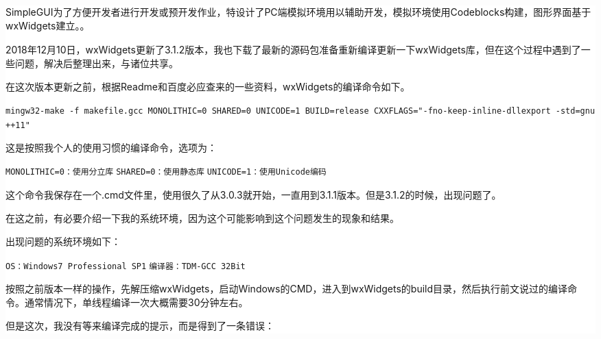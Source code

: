 SimpleGUI为了方便开发者进行开发或预开发作业，特设计了PC端模拟环境用以辅助开发，模拟环境使用Codeblocks构建，图形界面基于wxWidgets建立。。

2018年12月10日，wxWidgets更新了3.1.2版本，我也下载了最新的源码包准备重新编译更新一下wxWidgets库，但在这个过程中遇到了一些问题，解决后整理出来，与诸位共享。

在这次版本更新之前，根据Readme和百度必应查来的一些资料，wxWidgets的编译命令如下。

`mingw32-make -f makefile.gcc MONOLITHIC=0 SHARED=0 UNICODE=1 BUILD=release CXXFLAGS="-fno-keep-inline-dllexport -std=gnu++11" `

这是按照我个人的使用习惯的编译命令，选项为：

`MONOLITHIC=0：使用分立库`
`SHARED=0：使用静态库`
`UNICODE=1：使用Unicode编码`

这个命令我保存在一个.cmd文件里，使用很久了从3.0.3就开始，一直用到3.1.1版本。但是3.1.2的时候，出现问题了。

在这之前，有必要介绍一下我的系统环境，因为这个可能影响到这个问题发生的现象和结果。

出现问题的系统环境如下：

`OS：Windows7 Professional SP1`
`编译器：TDM-GCC 32Bit`

按照之前版本一样的操作，先解压缩wxWidgets，启动Windows的CMD，进入到wxWidgets的build目录，然后执行前文说过的编译命令。通常情况下，单线程编译一次大概需要30分钟左右。

但是这次，我没有等来编译完成的提示，而是得到了一条错误：
